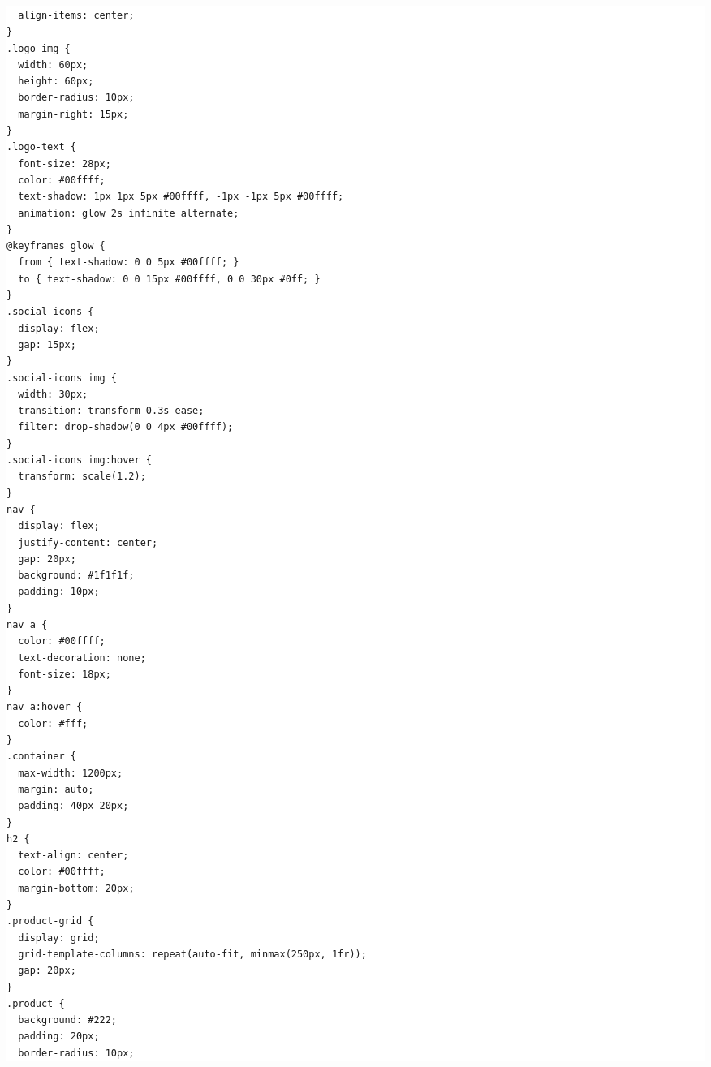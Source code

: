       align-items: center;    
    }    
    .logo-img {    
      width: 60px;    
      height: 60px;    
      border-radius: 10px;    
      margin-right: 15px;    
    }    
    .logo-text {    
      font-size: 28px;    
      color: #00ffff;    
      text-shadow: 1px 1px 5px #00ffff, -1px -1px 5px #00ffff;    
      animation: glow 2s infinite alternate;    
    }    
    @keyframes glow {    
      from { text-shadow: 0 0 5px #00ffff; }    
      to { text-shadow: 0 0 15px #00ffff, 0 0 30px #0ff; }    
    }    
    .social-icons {    
      display: flex;    
      gap: 15px;    
    }    
    .social-icons img {    
      width: 30px;    
      transition: transform 0.3s ease;    
      filter: drop-shadow(0 0 4px #00ffff);    
    }    
    .social-icons img:hover {    
      transform: scale(1.2);    
    }    
    nav {    
      display: flex;    
      justify-content: center;    
      gap: 20px;    
      background: #1f1f1f;    
      padding: 10px;    
    }    
    nav a {    
      color: #00ffff;    
      text-decoration: none;    
      font-size: 18px;    
    }    
    nav a:hover {    
      color: #fff;    
    }    
    .container {    
      max-width: 1200px;    
      margin: auto;    
      padding: 40px 20px;    
    }    
    h2 {    
      text-align: center;    
      color: #00ffff;    
      margin-bottom: 20px;    
    }    
    .product-grid {    
      display: grid;    
      grid-template-columns: repeat(auto-fit, minmax(250px, 1fr));    
      gap: 20px;    
    }    
    .product {    
      background: #222;    
      padding: 20px;    
      border-radius: 10px;    